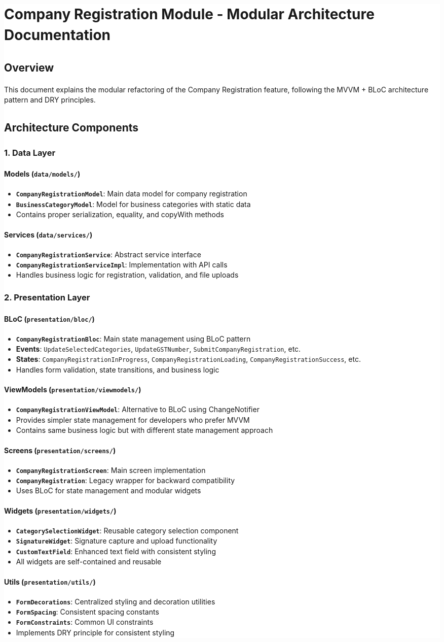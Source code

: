 # Company Registration Module - Modular Architecture Documentation

## Overview

This document explains the modular refactoring of the Company Registration feature, following the MVVM + BLoC architecture pattern and DRY principles.

## Architecture Components

### 1. Data Layer

#### Models (`data/models/`)
- **`CompanyRegistrationModel`**: Main data model for company registration
- **`BusinessCategoryModel`**: Model for business categories with static data
- Contains proper serialization, equality, and copyWith methods

#### Services (`data/services/`)
- **`CompanyRegistrationService`**: Abstract service interface
- **`CompanyRegistrationServiceImpl`**: Implementation with API calls
- Handles business logic for registration, validation, and file uploads

### 2. Presentation Layer

#### BLoC (`presentation/bloc/`)
- **`CompanyRegistrationBloc`**: Main state management using BLoC pattern
- **Events**: `UpdateSelectedCategories`, `UpdateGSTNumber`, `SubmitCompanyRegistration`, etc.
- **States**: `CompanyRegistrationInProgress`, `CompanyRegistrationLoading`, `CompanyRegistrationSuccess`, etc.
- Handles form validation, state transitions, and business logic

#### ViewModels (`presentation/viewmodels/`)
- **`CompanyRegistrationViewModel`**: Alternative to BLoC using ChangeNotifier
- Provides simpler state management for developers who prefer MVVM
- Contains same business logic but with different state management approach

#### Screens (`presentation/screens/`)
- **`CompanyRegistrationScreen`**: Main screen implementation
- **`CompanyRegistration`**: Legacy wrapper for backward compatibility
- Uses BLoC for state management and modular widgets

#### Widgets (`presentation/widgets/`)
- **`CategorySelectionWidget`**: Reusable category selection component
- **`SignatureWidget`**: Signature capture and upload functionality
- **`CustomTextField`**: Enhanced text field with consistent styling
- All widgets are self-contained and reusable

#### Utils (`presentation/utils/`)
- **`FormDecorations`**: Centralized styling and decoration utilities
- **`FormSpacing`**: Consistent spacing constants
- **`FormConstraints`**: Common UI constraints
- Implements DRY principle for consistent styling
